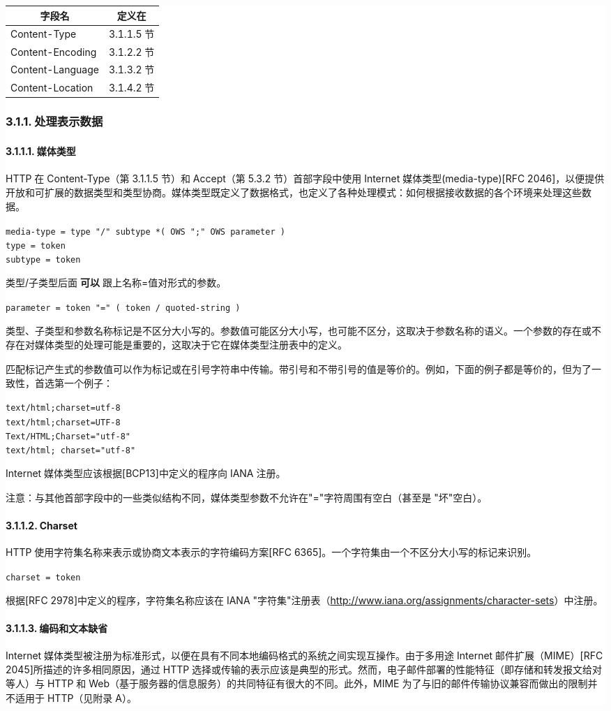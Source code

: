 | 字段名           | 定义在     |
| ---------------- | ---------- |
| Content-Type     | 3.1.1.5 节 |
| Content-Encoding | 3.1.2.2 节 |
| Content-Language | 3.1.3.2 节 |
| Content-Location | 3.1.4.2 节 |

### 3.1.1. 处理表示数据

#### 3.1.1.1. 媒体类型

HTTP 在 Content-Type（第 3.1.1.5 节）和 Accept（第 5.3.2 节）首部字段中使用 Internet 媒体类型(media-type)[RFC 2046]，以便提供开放和可扩展的数据类型和类型协商。媒体类型既定义了数据格式，也定义了各种处理模式：如何根据接收数据的各个环境来处理这些数据。

```
media-type = type "/" subtype *( OWS ";" OWS parameter )
type = token
subtype = token
```

类型/子类型后面 **可以** 跟上名称=值对形式的参数。

```
parameter = token "=" ( token / quoted-string )
```

类型、子类型和参数名称标记是不区分大小写的。参数值可能区分大小写，也可能不区分，这取决于参数名称的语义。一个参数的存在或不存在对媒体类型的处理可能是重要的，这取决于它在媒体类型注册表中的定义。

匹配标记产生式的参数值可以作为标记或在引号字符串中传输。带引号和不带引号的值是等价的。例如，下面的例子都是等价的，但为了一致性，首选第一个例子：

```
text/html;charset=utf-8
text/html;charset=UTF-8
Text/HTML;Charset="utf-8"
text/html; charset="utf-8"
```

Internet 媒体类型应该根据[BCP13]中定义的程序向 IANA 注册。

注意：与其他首部字段中的一些类似结构不同，媒体类型参数不允许在"="字符周围有空白（甚至是 "坏"空白）。

#### 3.1.1.2. Charset

HTTP 使用字符集名称来表示或协商文本表示的字符编码方案[RFC 6365]。一个字符集由一个不区分大小写的标记来识别。

```
charset = token
```

根据[RFC 2978]中定义的程序，字符集名称应该在 IANA "字符集"注册表（<http://www.iana.org/assignments/character-sets>）中注册。

#### 3.1.1.3. 编码和文本缺省

Internet 媒体类型被注册为标准形式，以便在具有不同本地编码格式的系统之间实现互操作。由于多用途 Internet 邮件扩展（MIME）[RFC 2045]所描述的许多相同原因，通过 HTTP 选择或传输的表示应该是典型的形式。然而，电子邮件部署的性能特征（即存储和转发报文给对等人）与 HTTP 和 Web（基于服务器的信息服务）的共同特征有很大的不同。此外，MIME 为了与旧的邮件传输协议兼容而做出的限制并不适用于 HTTP（见附录 A）。

